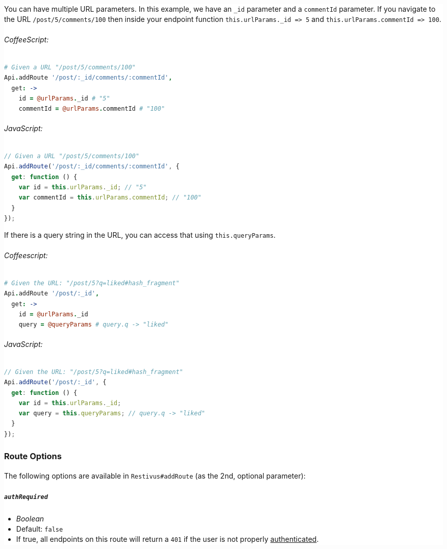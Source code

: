 ```javascript
```

You can have multiple URL parameters. In this example, we have an `_id` parameter and a `commentId`
parameter. If you navigate to the URL `/post/5/comments/100` then inside your endpoint function
`this.urlParams._id => 5` and `this.urlParams.commentId => 100`.

###### CoffeeScript:
```coffeescript
# Given a URL "/post/5/comments/100"
Api.addRoute '/post/:_id/comments/:commentId',
  get: ->
    id = @urlParams._id # "5"
    commentId = @urlParams.commentId # "100"
```

###### JavaScript:
```javascript
// Given a URL "/post/5/comments/100"
Api.addRoute('/post/:_id/comments/:commentId', {
  get: function () {
    var id = this.urlParams._id; // "5"
    var commentId = this.urlParams.commentId; // "100"
  }
});
```

If there is a query string in the URL, you can access that using `this.queryParams`.

###### Coffeescript:
```coffeescript
# Given the URL: "/post/5?q=liked#hash_fragment"
Api.addRoute '/post/:_id',
  get: ->
    id = @urlParams._id
    query = @queryParams # query.q -> "liked"
```

###### JavaScript:
```javascript
// Given the URL: "/post/5?q=liked#hash_fragment"
Api.addRoute('/post/:_id', {
  get: function () {
    var id = this.urlParams._id;
    var query = this.queryParams; // query.q -> "liked"
  }
});
```

### Route Options

The following options are available in `Restivus#addRoute` (as the 2nd, optional parameter):
##### `authRequired`
- _Boolean_
- Default: `false`
- If true, all endpoints on this route will return a `401` if the user is not properly
  [authenticated](#authenticating).
